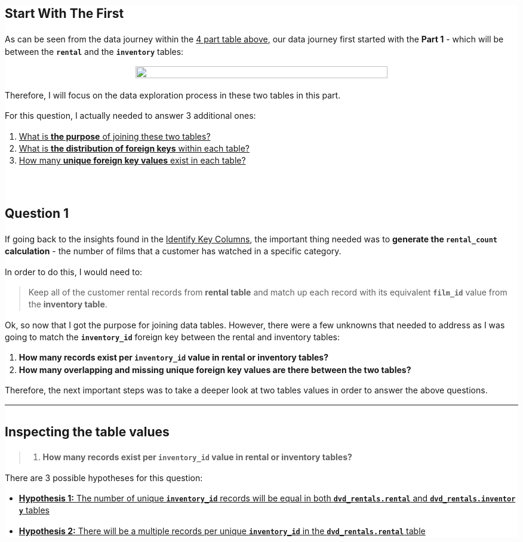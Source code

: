 
## **Start With The First**

As can be seen from the data journey within the [4 part table above](#identifying-start--end-points), our data journey first started with the **Part 1** - which will be between the **```rental```** and the **```inventory```** tables:

<p align="center">
<img src="https://github.com/nduongthucanh/DVD-Rental-Co-Email-Marketing-Analysis/blob/main/IMG/DE-P1.png" width=70% height=70%>

Therefore, I will focus on the data exploration process in these two tables in this part.

For this question, I actually needed to answer 3 additional ones:
1. [What is **the purpose** of joining these two tables?](#question-1)
2. [What is **the distribution of foreign keys** within each table?](#question-2)
3. [How many **unique foreign key values** exist in each table?](#question-3)

 <br /> 

## Question 1

If going back to the insights found in the [Identify Key Columns](#idetifying-key-columns), the important thing needed was to **generate the **```rental_count```** calculation** - the number of films that a customer has watched in a specific category.

In order to do this, I would need to: 

> Keep all of the customer rental records from **rental table** and match up each record with its equivalent **```film_id```** value from the **inventory table**.

Ok, so now that I got the purpose for joining data tables. However, there were a few unknowns that needed to address as I was going to match the **```inventory_id```** foreign key between the rental and inventory tables:
1. **How many records exist per **```inventory_id```** value in rental or inventory tables?** 
2. **How many **overlapping** and **missing unique foreign** key values are there between the two tables?**

Therefore, the next important steps was to take a deeper look at two tables values in order to answer the above questions.

---
## **Inspecting the table values**


> 1. **How many records exist per **```inventory_id```** value in rental or inventory tables?**

There are 3 possible hypotheses for this question:
* [**Hypothesis 1:** The number of unique **```inventory_id```** records will be equal in both **```dvd_rentals.rental```** and **```dvd_rentals.inventory```** tables](#h1-the-number-of-unique-inventory_id-records-will-be-equal-in-both-dvd_rentalsrental-and-dvd_rentalsinventory-tables)

* [**Hypothesis 2:** There will be a multiple records per unique **```inventory_id```** in the **```dvd_rentals.rental```** table](#h2-there-will-be-a-multiple-records-per-unique-inventory_id-in-the-dvd_rentalsrental-table)

